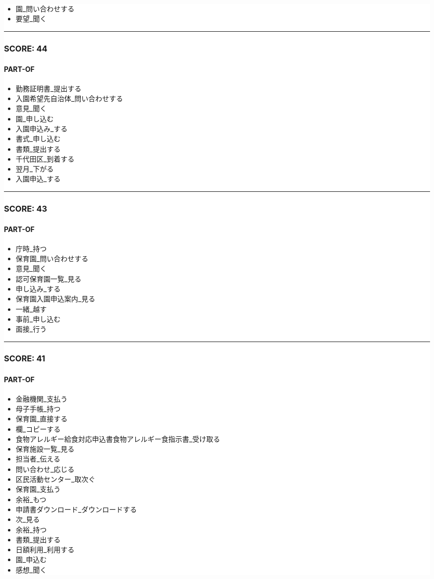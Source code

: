 - 園_問い合わせする 
- 要望_聞く 

----------

### SCORE: 44
#### PART-OF

- 勤務証明書_提出する 
- 入園希望先自治体_問い合わせする 
- 意見_聞く 
- 園_申し込む 
- 入園申込み_する 
- 書式_申し込む 
- 書類_提出する 
- 千代田区_到着する 
- 翌月_下がる 
- 入園申込_する 

----------

### SCORE: 43
#### PART-OF

- 庁時_持つ 
- 保育園_問い合わせする 
- 意見_聞く 
- 認可保育園一覧_見る 
- 申し込み_する 
- 保育園入園申込案内_見る 
- 一緒_越す 
- 事前_申し込む 
- 面接_行う 

----------

### SCORE: 41
#### PART-OF

- 金融機関_支払う 
- 母子手帳_持つ 
- 保育園_直接する 
- 欄_コピーする 
- 食物アレルギー給食対応申込書食物アレルギー食指示書_受け取る 
- 保育施設一覧_見る 
- 担当者_伝える 
- 問い合わせ_応じる 
- 区民活動センター_取次ぐ 
- 保育園_支払う 
- 余裕_もつ 
- 申請書ダウンロード_ダウンロードする 
- 次_見る 
- 余裕_持つ 
- 書類_提出する 
- 日額利用_利用する 
- 園_申込む 
- 感想_聞く 
